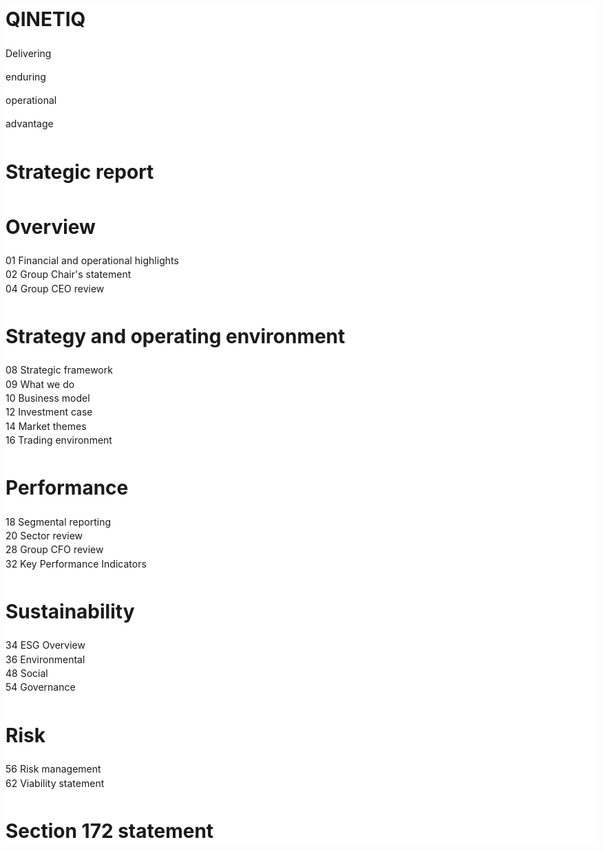 # QINETIQ

Delivering

enduring

operational

advantage

# Strategic report

# Overview

01 Financial and operational highlights  
02 Group Chair's statement  
04 Group CEO review

# Strategy and operating environment

08 Strategic framework  
09 What we do  
10 Business model  
12 Investment case  
14 Market themes  
16 Trading environment

# Performance

18 Segmental reporting  
20 Sector review  
28 Group CFO review  
32 Key Performance Indicators

# Sustainability

34 ESG Overview  
36 Environmental  
48 Social  
54 Governance

# Risk

56 Risk management  
62 Viability statement

# Section 172 statement
